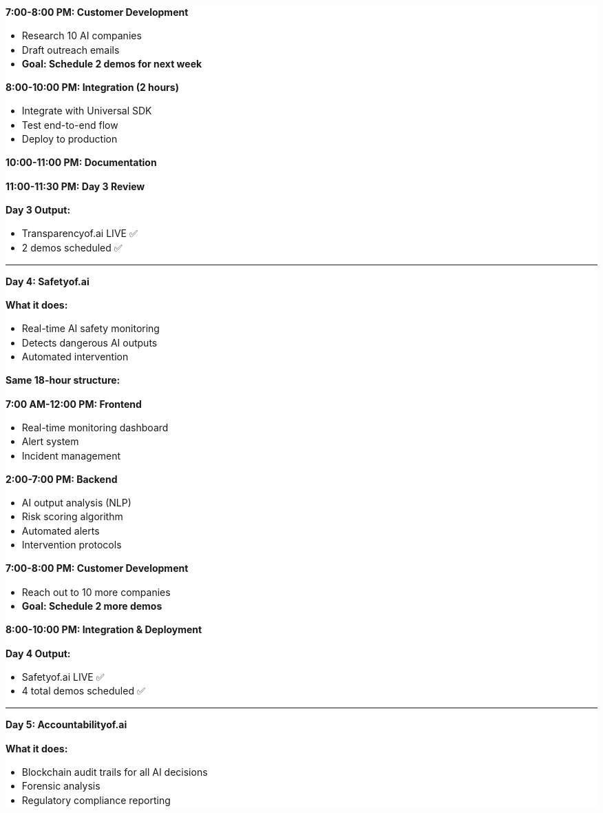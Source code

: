 **7:00-8:00 PM: Customer Development**
- Research 10 AI companies
- Draft outreach emails
- **Goal: Schedule 2 demos for next week**

**8:00-10:00 PM: Integration (2 hours)**
- Integrate with Universal SDK
- Test end-to-end flow
- Deploy to production

**10:00-11:00 PM: Documentation**

**11:00-11:30 PM: Day 3 Review**

**Day 3 Output:**
- Transparencyof.ai LIVE ✅
- 2 demos scheduled ✅

---

**Day 4: Safetyof.ai**

**What it does:**
- Real-time AI safety monitoring
- Detects dangerous AI outputs
- Automated intervention

**Same 18-hour structure:**

**7:00 AM-12:00 PM: Frontend**
- Real-time monitoring dashboard
- Alert system
- Incident management

**2:00-7:00 PM: Backend**
- AI output analysis (NLP)
- Risk scoring algorithm
- Automated alerts
- Intervention protocols

**7:00-8:00 PM: Customer Development**
- Reach out to 10 more companies
- **Goal: Schedule 2 more demos**

**8:00-10:00 PM: Integration & Deployment**

**Day 4 Output:**
- Safetyof.ai LIVE ✅
- 4 total demos scheduled ✅

---

**Day 5: Accountabilityof.ai**

**What it does:**
- Blockchain audit trails for all AI decisions
- Forensic analysis
- Regulatory compliance reporting
